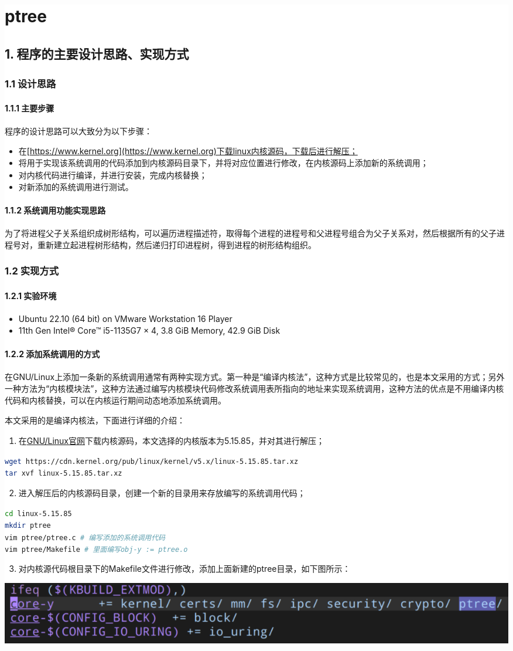 # ptree

## 1. 程序的主要设计思路、实现方式

### 1.1 设计思路

#### 1.1.1 主要步骤

程序的设计思路可以大致分为以下步骤：
- 在[https://www.kernel.org](https://www.kernel.org)下载linux内核源码，下载后进行解压；
- 将用于实现该系统调用的代码添加到内核源码目录下，并将对应位置进行修改，在内核源码上添加新的系统调用；
- 对内核代码进行编译，并进行安装，完成内核替换；
- 对新添加的系统调用进行测试。

#### 1.1.2 系统调用功能实现思路

为了将进程父子关系组织成树形结构，可以遍历进程描述符，取得每个进程的进程号和父进程号组合为父子关系对，然后根据所有的父子进程号对，重新建立起进程树形结构，然后递归打印进程树，得到进程的树形结构组织。

### 1.2 实现方式

#### 1.2.1 实验环境

- Ubuntu 22.10 (64 bit) on VMware Workstation 16 Player
- 11th Gen Intel® Core™ i5-1135G7 × 4, 3.8 GiB Memory, 42.9 GiB Disk

#### 1.2.2 添加系统调用的方式

在GNU/Linux上添加一条新的系统调用通常有两种实现方式。第一种是“编译内核法”，这种方式是比较常见的，也是本文采用的方式；另外一种方法为“内核模块法”，这种方法通过编写内核模块代码修改系统调用表所指向的地址来实现系统调用，这种方法的优点是不用编译内核代码和内核替换，可以在内核运行期间动态地添加系统调用。

本文采用的是编译内核法，下面进行详细的介绍：
1. 在[GNU/Linux官网](https://www.kernel.org)下载内核源码，本文选择的内核版本为5.15.85，并对其进行解压；

```bash
wget https://cdn.kernel.org/pub/linux/kernel/v5.x/linux-5.15.85.tar.xz
tar xvf linux-5.15.85.tar.xz
```

2. 进入解压后的内核源码目录，创建一个新的目录用来存放编写的系统调用代码；

```bash
cd linux-5.15.85
mkdir ptree
vim ptree/ptree.c # 编写添加的系统调用代码
vim ptree/Makefile # 里面编写obj-y := ptree.o
```

3. 对内核源代码根目录下的Makefile文件进行修改，添加上面新建的ptree目录，如下图所示：

![](./resources/linux-image-1.png)
